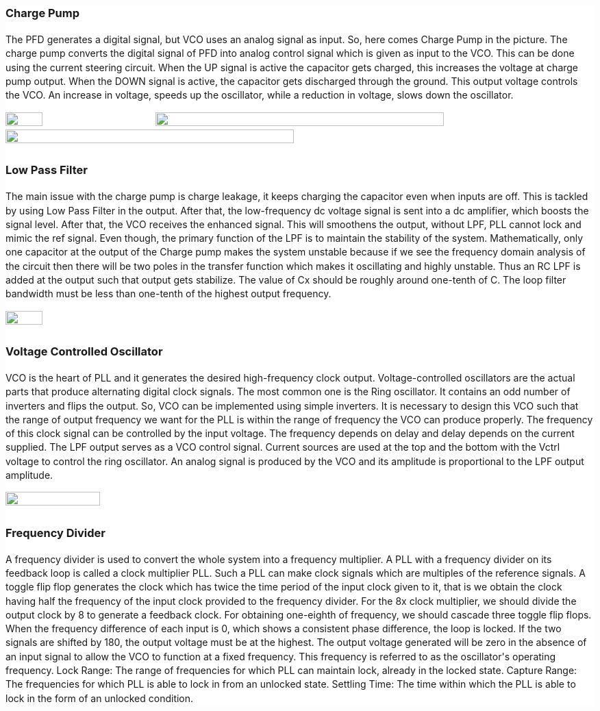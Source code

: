 ### Charge Pump
The PFD generates a digital signal, but VCO uses an analog signal as input. So, here comes Charge Pump in the picture.
The charge pump converts the digital signal of PFD into analog control signal which is given as input to the VCO. This can be done using the current steering circuit. When the UP signal is active the capacitor gets charged, this increases the voltage at charge pump output. When the DOWN signal is active, the capacitor gets discharged through the ground. This output voltage controls the VCO. An increase in voltage, speeds up the oscillator, while a reduction in voltage, slows down the oscillator. 

<img src = "general/day_1/cp.png" width="25%" height="25%">   <img src = "general/day_1/cp_func_up.png" width="70%" height="70%">
<img src = "general/day_1/cp_func_down.png" width="70%" height="70%">

### Low Pass Filter
The main issue with the charge pump is charge leakage, it keeps charging the capacitor even when inputs are off. This is tackled by using Low Pass Filter in the output. After that, the low-frequency dc voltage signal is sent into a dc amplifier, which boosts the signal level. After that, the VCO receives the enhanced signal. This will smoothens the output, without LPF, PLL cannot lock and mimic the ref signal. Even though, the primary function of the LPF is to maintain the stability of the system. Mathematically, only one capacitor at the output of the Charge pump makes the system unstable because if we see the frequency domain analysis of the circuit then there will be two poles in the transfer function which makes it oscillating and highly unstable. Thus an RC LPF is added at the output such that output gets stabilize. The value of Cx should be roughly around one-tenth of C. The loop filter bandwidth must be less than one-tenth of the highest output frequency.

<img src = "general/day_1/lpf.png" width="25%" height="25%">

### Voltage Controlled Oscillator
VCO is the heart of PLL and it generates the desired high-frequency clock output. Voltage-controlled oscillators are the actual parts that produce alternating digital clock signals. The most common one is the Ring oscillator. It contains an odd number of inverters and flips the output. So, VCO can be implemented using simple inverters. It is necessary to design this VCO such that the range of output frequency we want for the PLL is within the range of frequency the VCO can produce properly. The frequency of this clock signal can be controlled by the input voltage. The frequency depends on delay and delay depends on the current supplied. The LPF output serves as a VCO control signal. Current sources are used at the top and the bottom with the Vctrl voltage to control the ring oscillator. An analog signal is produced by the VCO and its amplitude is proportional to the LPF output amplitude.

<img src = "general/day_1/vco.jpg" width="40%" height="40%">

### Frequency Divider
A frequency divider is used to convert the whole system into a frequency multiplier. A PLL with a frequency divider on its feedback loop is called a clock multiplier PLL. Such a PLL can make clock signals which are multiples of the reference signals. A toggle flip flop generates the clock which has twice the time period of the input clock given to it, that is we obtain the clock having half the frequency of the input clock provided to the frequency divider. For the 8x clock multiplier, we should divide the output clock by 8 to generate a feedback clock. For obtaining one-eighth of frequency, we should cascade three toggle flip flops. When the frequency difference of each input is 0, which shows a consistent phase difference, the loop is locked. If the two signals are shifted by 180, the output voltage must be at the highest. The output voltage generated will be zero in the absence of an input signal to allow the VCO to function at a fixed frequency. This frequency is referred to as the oscillator's operating frequency.
Lock Range: The range of frequencies for which PLL can maintain lock, already in the locked state.
Capture Range:  The frequencies for which PLL is able to lock in from an unlocked state.
Settling Time: The time within which the PLL is able to lock in the form of an unlocked condition.
